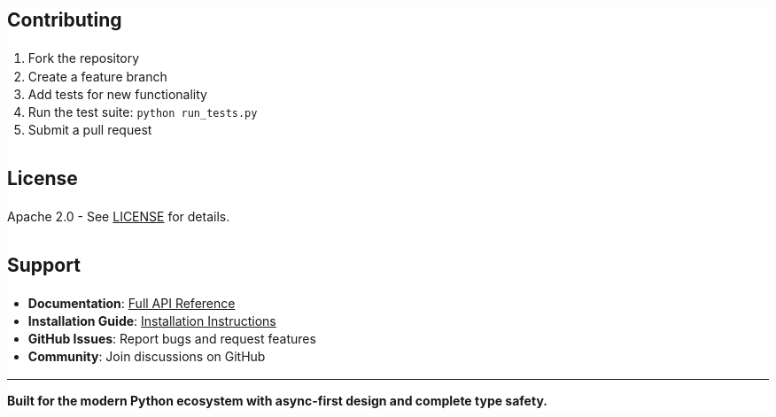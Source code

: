 ## Contributing

1. Fork the repository
2. Create a feature branch
3. Add tests for new functionality
4. Run the test suite: `python run_tests.py`
5. Submit a pull request

## License

Apache 2.0 - See [LICENSE](../LICENSE) for details.

## Support

- **Documentation**: [Full API Reference](API_REFERENCE.md)
- **Installation Guide**: [Installation Instructions](INSTALLATION.md)
- **GitHub Issues**: Report bugs and request features
- **Community**: Join discussions on GitHub

---

**Built for the modern Python ecosystem with async-first design and complete type safety.** 